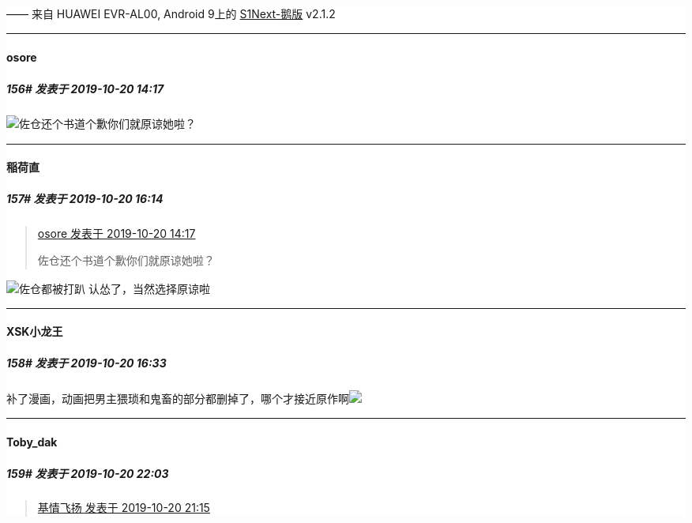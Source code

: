 —— 来自 HUAWEI EVR-AL00, Android 9上的 [S1Next-鹅版](https://github.com/ykrank/S1-Next/releases) v2.1.2







*****

####  osore  
##### 156#       发表于 2019-10-20 14:17



<img src="https://static.saraba1st.com/image/smiley/face2017/067.png" referrerpolicy="no-referrer">佐仓还个书道个歉你们就原谅她啦？







*****

####  稲荷直  
##### 157#       发表于 2019-10-20 16:14



<blockquote><a href="httphttps://bbs.saraba1st.com/2b/forum.php?mod=redirect&amp;goto=findpost&amp;pid=45257388&amp;ptid=1784292" target="_blank">osore 发表于 2019-10-20 14:17</a>

佐仓还个书道个歉你们就原谅她啦？</blockquote>
<img src="https://static.saraba1st.com/image/smiley/face2017/033.png" referrerpolicy="no-referrer">佐仓都被打趴 认怂了，当然选择原谅啦







*****

####  XSK小龙王  
##### 158#       发表于 2019-10-20 16:33




补了漫画，动画把男主猥琐和鬼畜的部分都删掉了，哪个才接近原作啊<img src="https://static.saraba1st.com/image/smiley/face2017/037.png" referrerpolicy="no-referrer">







*****

####  Toby_dak  
##### 159#       发表于 2019-10-20 22:03



<blockquote><a href="httphttps://bbs.saraba1st.com/2b/forum.php?mod=redirect&amp;goto=findpost&amp;pid=45259777&amp;ptid=1784292" target="_blank">基情飞扬 发表于 2019-10-20 21:15</a>
